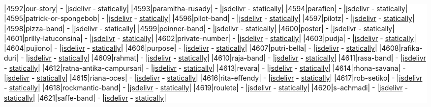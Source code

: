 |4592|our-story| - |[jsdelivr](https://cdn.jsdelivr.net/gh/dbchord/a6-1-3/1-5000/4501-5000/our-story.png) - [statically](https://cdn.statically.io/gh/dbchord/a6-1-3/i/1-5000/4501-5000/our-story.png)|
|4593|paramitha-rusady| - |[jsdelivr](https://cdn.jsdelivr.net/gh/dbchord/a6-1-3/1-5000/4501-5000/paramitha-rusady.png) - [statically](https://cdn.statically.io/gh/dbchord/a6-1-3/i/1-5000/4501-5000/paramitha-rusady.png)|
|4594|parafien| - |[jsdelivr](https://cdn.jsdelivr.net/gh/dbchord/a6-1-3/1-5000/4501-5000/parafien.png) - [statically](https://cdn.statically.io/gh/dbchord/a6-1-3/i/1-5000/4501-5000/parafien.png)|
|4595|patrick-or-spongebob| - |[jsdelivr](https://cdn.jsdelivr.net/gh/dbchord/a6-1-3/1-5000/4501-5000/patrick-or-spongebob.png) - [statically](https://cdn.statically.io/gh/dbchord/a6-1-3/i/1-5000/4501-5000/patrick-or-spongebob.png)|
|4596|pilot-band| - |[jsdelivr](https://cdn.jsdelivr.net/gh/dbchord/a6-1-3/1-5000/4501-5000/pilot-band.png) - [statically](https://cdn.statically.io/gh/dbchord/a6-1-3/i/1-5000/4501-5000/pilot-band.png)|
|4597|pilotz| - |[jsdelivr](https://cdn.jsdelivr.net/gh/dbchord/a6-1-3/1-5000/4501-5000/pilotz.png) - [statically](https://cdn.statically.io/gh/dbchord/a6-1-3/i/1-5000/4501-5000/pilotz.png)|
|4598|pizza-band| - |[jsdelivr](https://cdn.jsdelivr.net/gh/dbchord/a6-1-3/1-5000/4501-5000/pizza-band.png) - [statically](https://cdn.statically.io/gh/dbchord/a6-1-3/i/1-5000/4501-5000/pizza-band.png)|
|4599|poinner-band| - |[jsdelivr](https://cdn.jsdelivr.net/gh/dbchord/a6-1-3/1-5000/4501-5000/poinner-band.png) - [statically](https://cdn.statically.io/gh/dbchord/a6-1-3/i/1-5000/4501-5000/poinner-band.png)|
|4600|poster| - |[jsdelivr](https://cdn.jsdelivr.net/gh/dbchord/a6-1-3/1-5000/4501-5000/poster.png) - [statically](https://cdn.statically.io/gh/dbchord/a6-1-3/i/1-5000/4501-5000/poster.png)|
|4601|prilly-latuconsina| - |[jsdelivr](https://cdn.jsdelivr.net/gh/dbchord/a6-1-3/1-5000/4501-5000/prilly-latuconsina.png) - [statically](https://cdn.statically.io/gh/dbchord/a6-1-3/i/1-5000/4501-5000/prilly-latuconsina.png)|
|4602|private-number| - |[jsdelivr](https://cdn.jsdelivr.net/gh/dbchord/a6-1-3/1-5000/4501-5000/private-number.png) - [statically](https://cdn.statically.io/gh/dbchord/a6-1-3/i/1-5000/4501-5000/private-number.png)|
|4603|pudja| - |[jsdelivr](https://cdn.jsdelivr.net/gh/dbchord/a6-1-3/1-5000/4501-5000/pudja.png) - [statically](https://cdn.statically.io/gh/dbchord/a6-1-3/i/1-5000/4501-5000/pudja.png)|
|4604|pujiono| - |[jsdelivr](https://cdn.jsdelivr.net/gh/dbchord/a6-1-3/1-5000/4501-5000/pujiono.png) - [statically](https://cdn.statically.io/gh/dbchord/a6-1-3/i/1-5000/4501-5000/pujiono.png)|
|4606|purpose| - |[jsdelivr](https://cdn.jsdelivr.net/gh/dbchord/a6-1-3/1-5000/4501-5000/purpose.png) - [statically](https://cdn.statically.io/gh/dbchord/a6-1-3/i/1-5000/4501-5000/purpose.png)|
|4607|putri-bella| - |[jsdelivr](https://cdn.jsdelivr.net/gh/dbchord/a6-1-3/1-5000/4501-5000/putri-bella.png) - [statically](https://cdn.statically.io/gh/dbchord/a6-1-3/i/1-5000/4501-5000/putri-bella.png)|
|4608|rafika-duri| - |[jsdelivr](https://cdn.jsdelivr.net/gh/dbchord/a6-1-3/1-5000/4501-5000/rafika-duri.png) - [statically](https://cdn.statically.io/gh/dbchord/a6-1-3/i/1-5000/4501-5000/rafika-duri.png)|
|4609|rahmat| - |[jsdelivr](https://cdn.jsdelivr.net/gh/dbchord/a6-1-3/1-5000/4501-5000/rahmat.png) - [statically](https://cdn.statically.io/gh/dbchord/a6-1-3/i/1-5000/4501-5000/rahmat.png)|
|4610|raja-band| - |[jsdelivr](https://cdn.jsdelivr.net/gh/dbchord/a6-1-3/1-5000/4501-5000/raja-band.png) - [statically](https://cdn.statically.io/gh/dbchord/a6-1-3/i/1-5000/4501-5000/raja-band.png)|
|4611|rasa-band| - |[jsdelivr](https://cdn.jsdelivr.net/gh/dbchord/a6-1-3/1-5000/4501-5000/rasa-band.png) - [statically](https://cdn.statically.io/gh/dbchord/a6-1-3/i/1-5000/4501-5000/rasa-band.png)|
|4612|ratna-antika-campursari| - |[jsdelivr](https://cdn.jsdelivr.net/gh/dbchord/a6-1-3/1-5000/4501-5000/ratna-antika-campursari.png) - [statically](https://cdn.statically.io/gh/dbchord/a6-1-3/i/1-5000/4501-5000/ratna-antika-campursari.png)|
|4613|revara| - |[jsdelivr](https://cdn.jsdelivr.net/gh/dbchord/a6-1-3/1-5000/4501-5000/revara.png) - [statically](https://cdn.statically.io/gh/dbchord/a6-1-3/i/1-5000/4501-5000/revara.png)|
|4614|rhona-savana| - |[jsdelivr](https://cdn.jsdelivr.net/gh/dbchord/a6-1-3/1-5000/4501-5000/rhona-savana.png) - [statically](https://cdn.statically.io/gh/dbchord/a6-1-3/i/1-5000/4501-5000/rhona-savana.png)|
|4615|riana-oces| - |[jsdelivr](https://cdn.jsdelivr.net/gh/dbchord/a6-1-3/1-5000/4501-5000/riana-oces.png) - [statically](https://cdn.statically.io/gh/dbchord/a6-1-3/i/1-5000/4501-5000/riana-oces.png)|
|4616|rita-effendy| - |[jsdelivr](https://cdn.jsdelivr.net/gh/dbchord/a6-1-3/1-5000/4501-5000/rita-effendy.png) - [statically](https://cdn.statically.io/gh/dbchord/a6-1-3/i/1-5000/4501-5000/rita-effendy.png)|
|4617|rob-setiko| - |[jsdelivr](https://cdn.jsdelivr.net/gh/dbchord/a6-1-3/1-5000/4501-5000/rob-setiko.png) - [statically](https://cdn.statically.io/gh/dbchord/a6-1-3/i/1-5000/4501-5000/rob-setiko.png)|
|4618|rockmantic-band| - |[jsdelivr](https://cdn.jsdelivr.net/gh/dbchord/a6-1-3/1-5000/4501-5000/rockmantic-band.png) - [statically](https://cdn.statically.io/gh/dbchord/a6-1-3/i/1-5000/4501-5000/rockmantic-band.png)|
|4619|roulete| - |[jsdelivr](https://cdn.jsdelivr.net/gh/dbchord/a6-1-3/1-5000/4501-5000/roulete.png) - [statically](https://cdn.statically.io/gh/dbchord/a6-1-3/i/1-5000/4501-5000/roulete.png)|
|4620|s-achmadi| - |[jsdelivr](https://cdn.jsdelivr.net/gh/dbchord/a6-1-3/1-5000/4501-5000/s-achmadi.png) - [statically](https://cdn.statically.io/gh/dbchord/a6-1-3/i/1-5000/4501-5000/s-achmadi.png)|
|4621|saffe-band| - |[jsdelivr](https://cdn.jsdelivr.net/gh/dbchord/a6-1-3/1-5000/4501-5000/saffe-band.png) - [statically](https://cdn.statically.io/gh/dbchord/a6-1-3/i/1-5000/4501-5000/saffe-band.png)|